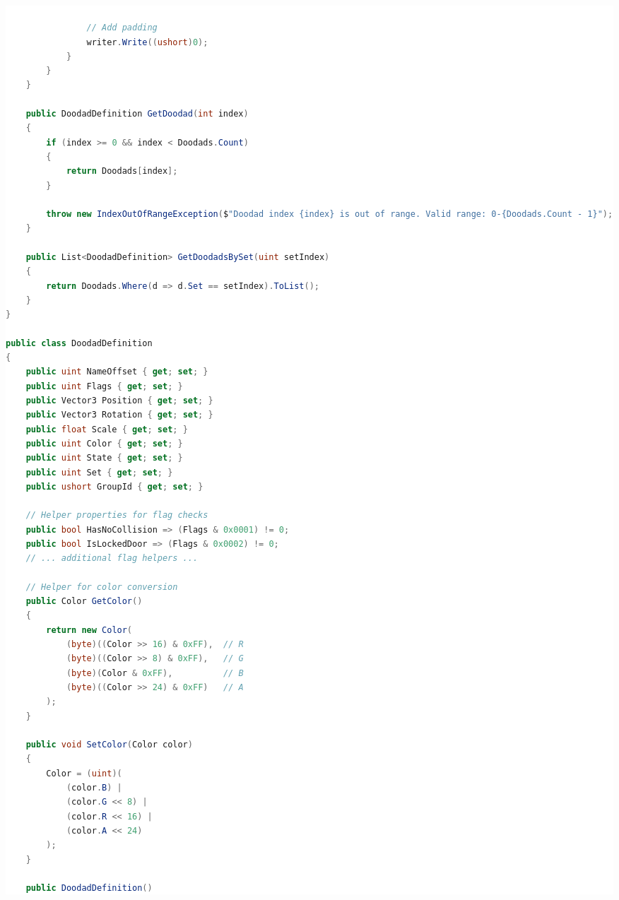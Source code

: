 ```csharp
                
                // Add padding
                writer.Write((ushort)0);
            }
        }
    }
    
    public DoodadDefinition GetDoodad(int index)
    {
        if (index >= 0 && index < Doodads.Count)
        {
            return Doodads[index];
        }
        
        throw new IndexOutOfRangeException($"Doodad index {index} is out of range. Valid range: 0-{Doodads.Count - 1}");
    }
    
    public List<DoodadDefinition> GetDoodadsBySet(uint setIndex)
    {
        return Doodads.Where(d => d.Set == setIndex).ToList();
    }
}

public class DoodadDefinition
{
    public uint NameOffset { get; set; }
    public uint Flags { get; set; }
    public Vector3 Position { get; set; }
    public Vector3 Rotation { get; set; }
    public float Scale { get; set; }
    public uint Color { get; set; }
    public uint State { get; set; }
    public uint Set { get; set; }
    public ushort GroupId { get; set; }
    
    // Helper properties for flag checks
    public bool HasNoCollision => (Flags & 0x0001) != 0;
    public bool IsLockedDoor => (Flags & 0x0002) != 0;
    // ... additional flag helpers ...
    
    // Helper for color conversion
    public Color GetColor()
    {
        return new Color(
            (byte)((Color >> 16) & 0xFF),  // R
            (byte)((Color >> 8) & 0xFF),   // G
            (byte)(Color & 0xFF),          // B
            (byte)((Color >> 24) & 0xFF)   // A
        );
    }
    
    public void SetColor(Color color)
    {
        Color = (uint)(
            (color.B) |
            (color.G << 8) |
            (color.R << 16) |
            (color.A << 24)
        );
    }
    
    public DoodadDefinition()
```